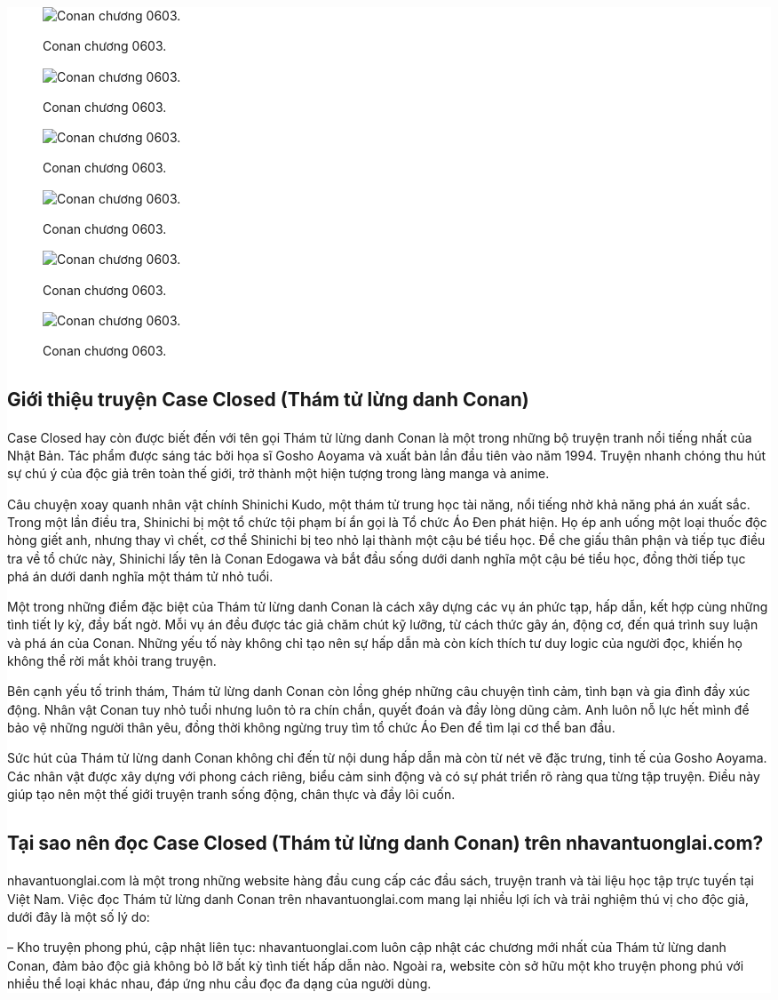 <figure><img src="https://nhavantuonglai.blog/manga/gosho-aoyama/case-closed/0603-13.jpg" alt="Conan chương 0603." title="Conan chương 0603." height=100% width=100%><figcaption></p>Conan chương 0603.</p></figcaption></figure>

<figure><img src="https://nhavantuonglai.blog/manga/gosho-aoyama/case-closed/0603-14.jpg" alt="Conan chương 0603." title="Conan chương 0603." height=100% width=100%><figcaption></p>Conan chương 0603.</p></figcaption></figure>

<figure><img src="https://nhavantuonglai.blog/manga/gosho-aoyama/case-closed/0603-15.jpg" alt="Conan chương 0603." title="Conan chương 0603." height=100% width=100%><figcaption></p>Conan chương 0603.</p></figcaption></figure>

<figure><img src="https://nhavantuonglai.blog/manga/gosho-aoyama/case-closed/0603-16.jpg" alt="Conan chương 0603." title="Conan chương 0603." height=100% width=100%><figcaption></p>Conan chương 0603.</p></figcaption></figure>

<figure><img src="https://nhavantuonglai.blog/manga/gosho-aoyama/case-closed/0603-17.jpg" alt="Conan chương 0603." title="Conan chương 0603." height=100% width=100%><figcaption></p>Conan chương 0603.</p></figcaption></figure>

<figure><img src="https://nhavantuonglai.blog/manga/gosho-aoyama/case-closed/0603-18.jpg" alt="Conan chương 0603." title="Conan chương 0603." height=100% width=100%><figcaption></p>Conan chương 0603.</p></figcaption></figure>

## Giới thiệu truyện Case Closed (Thám tử lừng danh Conan)

Case Closed hay còn được biết đến với tên gọi Thám tử lừng danh Conan là một trong những bộ truyện tranh nổi tiếng nhất của Nhật Bản. Tác phẩm được sáng tác bởi họa sĩ Gosho Aoyama và xuất bản lần đầu tiên vào năm 1994. Truyện nhanh chóng thu hút sự chú ý của độc giả trên toàn thế giới, trở thành một hiện tượng trong làng manga và anime.

Câu chuyện xoay quanh nhân vật chính Shinichi Kudo, một thám tử trung học tài năng, nổi tiếng nhờ khả năng phá án xuất sắc. Trong một lần điều tra, Shinichi bị một tổ chức tội phạm bí ẩn gọi là Tổ chức Áo Đen phát hiện. Họ ép anh uống một loại thuốc độc hòng giết anh, nhưng thay vì chết, cơ thể Shinichi bị teo nhỏ lại thành một cậu bé tiểu học. Để che giấu thân phận và tiếp tục điều tra về tổ chức này, Shinichi lấy tên là Conan Edogawa và bắt đầu sống dưới danh nghĩa một cậu bé tiểu học, đồng thời tiếp tục phá án dưới danh nghĩa một thám tử nhỏ tuổi.

Một trong những điểm đặc biệt của Thám tử lừng danh Conan là cách xây dựng các vụ án phức tạp, hấp dẫn, kết hợp cùng những tình tiết ly kỳ, đầy bất ngờ. Mỗi vụ án đều được tác giả chăm chút kỹ lưỡng, từ cách thức gây án, động cơ, đến quá trình suy luận và phá án của Conan. Những yếu tố này không chỉ tạo nên sự hấp dẫn mà còn kích thích tư duy logic của người đọc, khiến họ không thể rời mắt khỏi trang truyện.

Bên cạnh yếu tố trinh thám, Thám tử lừng danh Conan còn lồng ghép những câu chuyện tình cảm, tình bạn và gia đình đầy xúc động. Nhân vật Conan tuy nhỏ tuổi nhưng luôn tỏ ra chín chắn, quyết đoán và đầy lòng dũng cảm. Anh luôn nỗ lực hết mình để bảo vệ những người thân yêu, đồng thời không ngừng truy tìm tổ chức Áo Đen để tìm lại cơ thể ban đầu.

Sức hút của Thám tử lừng danh Conan không chỉ đến từ nội dung hấp dẫn mà còn từ nét vẽ đặc trưng, tinh tế của Gosho Aoyama. Các nhân vật được xây dựng với phong cách riêng, biểu cảm sinh động và có sự phát triển rõ ràng qua từng tập truyện. Điều này giúp tạo nên một thế giới truyện tranh sống động, chân thực và đầy lôi cuốn.

## Tại sao nên đọc Case Closed (Thám tử lừng danh Conan) trên nhavantuonglai.com?

nhavantuonglai.com là một trong những website hàng đầu cung cấp các đầu sách, truyện tranh và tài liệu học tập trực tuyến tại Việt Nam. Việc đọc Thám tử lừng danh Conan trên nhavantuonglai.com mang lại nhiều lợi ích và trải nghiệm thú vị cho độc giả, dưới đây là một số lý do:

– Kho truyện phong phú, cập nhật liên tục: nhavantuonglai.com luôn cập nhật các chương mới nhất của Thám tử lừng danh Conan, đảm bảo độc giả không bỏ lỡ bất kỳ tình tiết hấp dẫn nào. Ngoài ra, website còn sở hữu một kho truyện phong phú với nhiều thể loại khác nhau, đáp ứng nhu cầu đọc đa dạng của người dùng.
